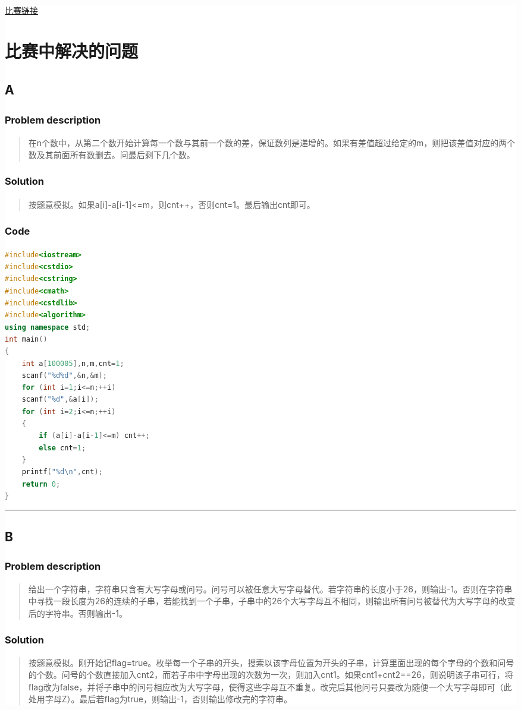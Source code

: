 [比赛链接](https://cn.vjudge.net/contest/168561#overview)

# 比赛中解决的问题
## A
### Problem description
>在n个数中，从第二个数开始计算每一个数与其前一个数的差，保证数列是递增的。如果有差值超过给定的m，则把该差值对应的两个数及其前面所有数删去。问最后剩下几个数。

### Solution
> 按题意模拟。如果a[i]-a[i-1]<=m，则cnt++，否则cnt=1。最后输出cnt即可。

### Code
```cpp
#include<iostream>
#include<cstdio>
#include<cstring>
#include<cmath>
#include<cstdlib>
#include<algorithm>
using namespace std;
int main()
{
	int a[100005],n,m,cnt=1;
	scanf("%d%d",&n,&m);
	for (int i=1;i<=n;++i)
	scanf("%d",&a[i]);
	for (int i=2;i<=n;++i)
	{
    	if (a[i]-a[i-1]<=m) cnt++;
    	else cnt=1;
	}
	printf("%d\n",cnt);
	return 0;
}
```
*****


## B
### Problem description
> 给出一个字符串，字符串只含有大写字母或问号。问号可以被任意大写字母替代。若字符串的长度小于26，则输出-1。否则在字符串中寻找一段长度为26的连续的子串，若能找到一个子串，子串中的26个大写字母互不相同，则输出所有问号被替代为大写字母的改变后的字符串。否则输出-1。

### Solution
> 按题意模拟。刚开始记flag=true。枚举每一个子串的开头，搜索以该字母位置为开头的子串，计算里面出现的每个字母的个数和问号的个数。问号的个数直接加入cnt2，而若子串中字母出现的次数为一次，则加入cnt1。如果cnt1+cnt2==26，则说明该子串可行，将flag改为false，并将子串中的问号相应改为大写字母，使得这些字母互不重复。改完后其他问号只要改为随便一个大写字母即可（此处用字母Z）。最后若flag为true，则输出-1，否则输出修改完的字符串。
